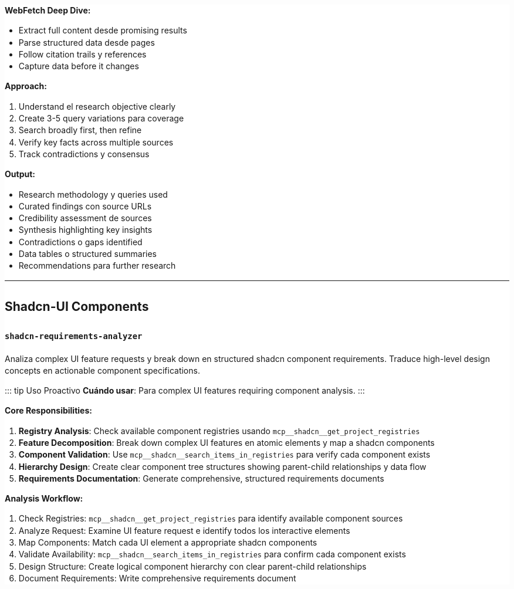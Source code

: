**WebFetch Deep Dive:**

- Extract full content desde promising results
- Parse structured data desde pages
- Follow citation trails y references
- Capture data before it changes

**Approach:**

1. Understand el research objective clearly
2. Create 3-5 query variations para coverage
3. Search broadly first, then refine
4. Verify key facts across multiple sources
5. Track contradictions y consensus

**Output:**

- Research methodology y queries used
- Curated findings con source URLs
- Credibility assessment de sources
- Synthesis highlighting key insights
- Contradictions o gaps identified
- Data tables o structured summaries
- Recommendations para further research

---

## Shadcn-UI Components

### `shadcn-requirements-analyzer`

Analiza complex UI feature requests y break down en structured shadcn component requirements. Traduce high-level design concepts en actionable component specifications.

::: tip Uso Proactivo
**Cuándo usar**: Para complex UI features requiring component analysis.
:::

**Core Responsibilities:**

1. **Registry Analysis**: Check available component registries usando `mcp__shadcn__get_project_registries`
2. **Feature Decomposition**: Break down complex UI features en atomic elements y map a shadcn components
3. **Component Validation**: Use `mcp__shadcn__search_items_in_registries` para verify cada component exists
4. **Hierarchy Design**: Create clear component tree structures showing parent-child relationships y data flow
5. **Requirements Documentation**: Generate comprehensive, structured requirements documents

**Analysis Workflow:**

1. Check Registries: `mcp__shadcn__get_project_registries` para identify available component sources
2. Analyze Request: Examine UI feature request e identify todos los interactive elements
3. Map Components: Match cada UI element a appropriate shadcn components
4. Validate Availability: `mcp__shadcn__search_items_in_registries` para confirm cada component exists
5. Design Structure: Create logical component hierarchy con clear parent-child relationships
6. Document Requirements: Write comprehensive requirements document
